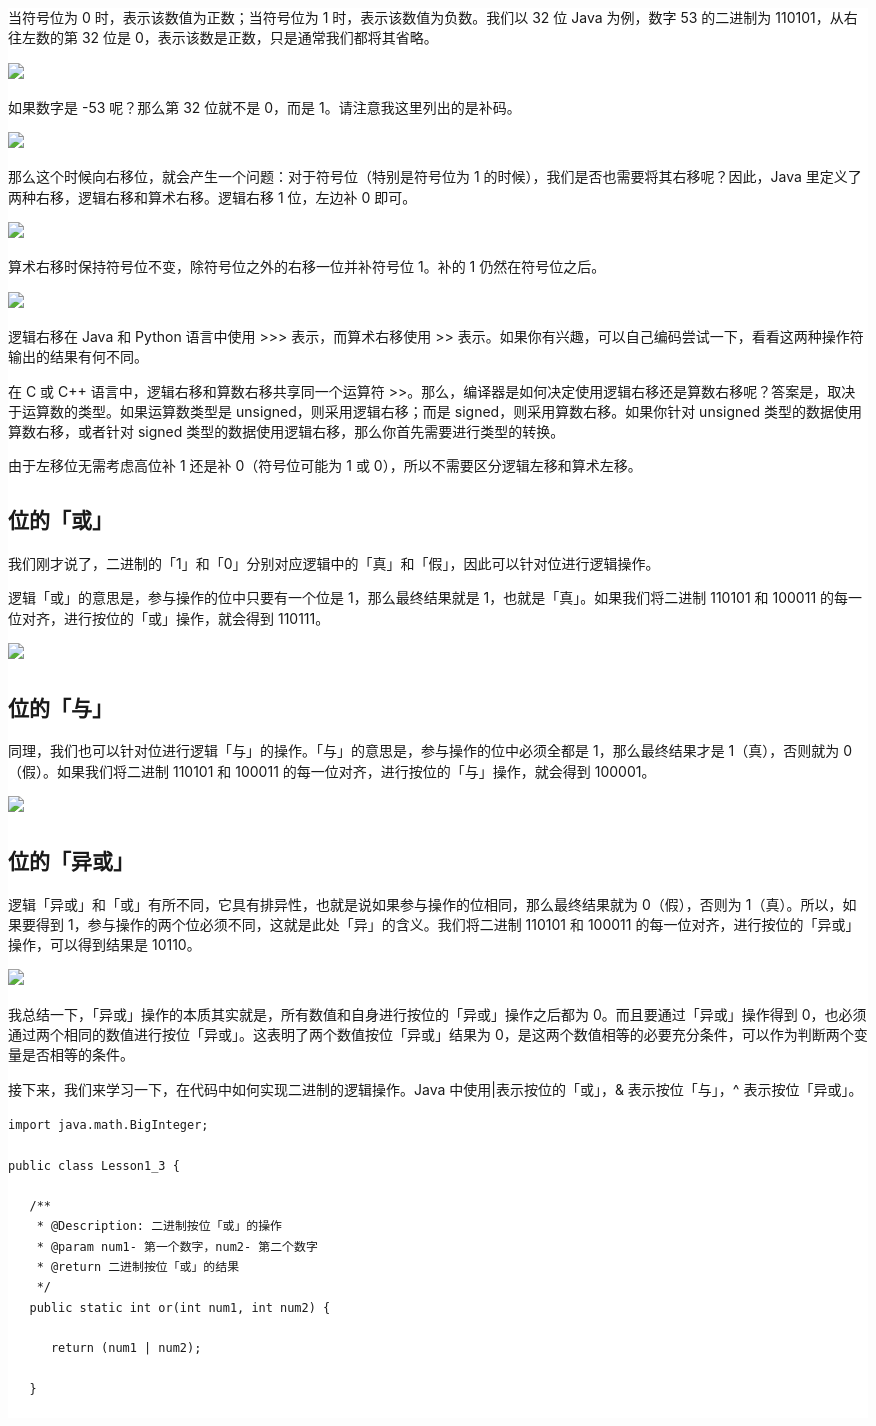 当符号位为 0 时，表示该数值为正数；当符号位为 1 时，表示该数值为负数。我们以 32 位 Java 为例，数字 53 的二进制为 110101，从右往左数的第 32 位是 0，表示该数是正数，只是通常我们都将其省略。

![](https://raw.githubusercontent.com/dalong0514/selfstudy/master/图片链接/极客时间/2019005.jpg)

如果数字是 -53 呢？那么第 32 位就不是 0，而是 1。请注意我这里列出的是补码。

![](https://raw.githubusercontent.com/dalong0514/selfstudy/master/图片链接/极客时间/2019006.jpg)

那么这个时候向右移位，就会产生一个问题：对于符号位（特别是符号位为 1 的时候），我们是否也需要将其右移呢？因此，Java 里定义了两种右移，逻辑右移和算术右移。逻辑右移 1 位，左边补 0 即可。

![](https://raw.githubusercontent.com/dalong0514/selfstudy/master/图片链接/极客时间/2019007.jpg)

算术右移时保持符号位不变，除符号位之外的右移一位并补符号位 1。补的 1 仍然在符号位之后。

![](https://raw.githubusercontent.com/dalong0514/selfstudy/master/图片链接/极客时间/2019008.jpg)

逻辑右移在 Java 和 Python 语言中使用 >>> 表示，而算术右移使用 >> 表示。如果你有兴趣，可以自己编码尝试一下，看看这两种操作符输出的结果有何不同。

在 C 或 C++ 语言中，逻辑右移和算数右移共享同一个运算符 >>。那么，编译器是如何决定使用逻辑右移还是算数右移呢？答案是，取决于运算数的类型。如果运算数类型是 unsigned，则采用逻辑右移；而是 signed，则采用算数右移。如果你针对 unsigned 类型的数据使用算数右移，或者针对 signed 类型的数据使用逻辑右移，那么你首先需要进行类型的转换。

由于左移位无需考虑高位补 1 还是补 0（符号位可能为 1 或 0），所以不需要区分逻辑左移和算术左移。

## 位的「或」
我们刚才说了，二进制的「1」和「0」分别对应逻辑中的「真」和「假」，因此可以针对位进行逻辑操作。

逻辑「或」的意思是，参与操作的位中只要有一个位是 1，那么最终结果就是 1，也就是「真」。如果我们将二进制 110101 和 100011 的每一位对齐，进行按位的「或」操作，就会得到 110111。

![](https://raw.githubusercontent.com/dalong0514/selfstudy/master/图片链接/极客时间/2019009.jpg)

## 位的「与」
同理，我们也可以针对位进行逻辑「与」的操作。「与」的意思是，参与操作的位中必须全都是 1，那么最终结果才是 1（真），否则就为 0（假）。如果我们将二进制 110101 和 100011 的每一位对齐，进行按位的「与」操作，就会得到 100001。

![](https://raw.githubusercontent.com/dalong0514/selfstudy/master/图片链接/极客时间/2019010.jpg)

## 位的「异或」
逻辑「异或」和「或」有所不同，它具有排异性，也就是说如果参与操作的位相同，那么最终结果就为 0（假），否则为 1（真）。所以，如果要得到 1，参与操作的两个位必须不同，这就是此处「异」的含义。我们将二进制 110101 和 100011 的每一位对齐，进行按位的「异或」操作，可以得到结果是 10110。

![](https://raw.githubusercontent.com/dalong0514/selfstudy/master/图片链接/极客时间/2019011.jpg)

我总结一下，「异或」操作的本质其实就是，所有数值和自身进行按位的「异或」操作之后都为 0。而且要通过「异或」操作得到 0，也必须通过两个相同的数值进行按位「异或」。这表明了两个数值按位「异或」结果为 0，是这两个数值相等的必要充分条件，可以作为判断两个变量是否相等的条件。

接下来，我们来学习一下，在代码中如何实现二进制的逻辑操作。Java 中使用|表示按位的「或」，& 表示按位「与」，^ 表示按位「异或」。

```
import java.math.BigInteger;
 
public class Lesson1_3 {  
 
   /**
    * @Description: 二进制按位「或」的操作
    * @param num1- 第一个数字，num2- 第二个数字
    * @return 二进制按位「或」的结果
    */
   public static int or(int num1, int num2) {
        
      return (num1 | num2);
     
   }  
 
```